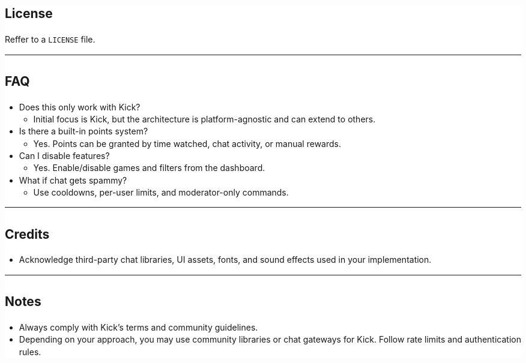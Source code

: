 
## License

Reffer to a  `LICENSE` file.

---

## FAQ

- Does this only work with Kick?
  - Initial focus is Kick, but the architecture is platform-agnostic and can extend to others.
- Is there a built-in points system?
  - Yes. Points can be granted by time watched, chat activity, or manual rewards.
- Can I disable features?
  - Yes. Enable/disable games and filters from the dashboard.
- What if chat gets spammy?
  - Use cooldowns, per-user limits, and moderator-only commands.

---

## Credits

- Acknowledge third-party chat libraries, UI assets, fonts, and sound effects used in your implementation.

---

## Notes

- Always comply with Kick’s terms and community guidelines.
- Depending on your approach, you may use community libraries or chat gateways for Kick. Follow rate limits and authentication rules.
